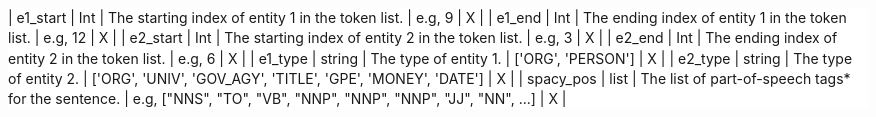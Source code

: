 | e1_start     | Int       | The starting index of entity 1 in the token list.                                                                                                                                                                                                                              | e.g, 9                                                                                                                                                                                                                                                                                                                                                                                                                                                                                                            | X     |
| e1_end       | Int       | The ending index of entity 1 in the token list.                                                                                                                                                                                                                                | e.g, 12                                                                                                                                                                                                                                                                                                                                                                                                                                                                                                           | X     |
| e2_start     | Int       | The starting index of entity 2 in the token list.                                                                                                                                                                                                                              | e.g, 3                                                                                                                                                                                                                                                                                                                                                                                                                                                                                                            | X     |
| e2_end       | Int       | The ending index of entity 2 in the token list.                                                                                                                                                                                                                                | e.g, 6                                                                                                                                                                                                                                                                                                                                                                                                                                                                                                            | X     |
| e1_type      | string    | The type of entity 1.                                                                                                                                                                                                                                                          | ['ORG', 'PERSON']                                                                                                                                                                                                                                                                                                                                                                                                                                                                                                 | X     |
| e2_type      | string    | The type of entity 2.                                                                                                                                                                                                                                                          | ['ORG', 'UNIV', 'GOV_AGY', 'TITLE', 'GPE', 'MONEY', 'DATE']                                                                                                                                                                                                                                                                                                                                                                                                                                                       | X     |
| spacy_pos    | list      | The list of part-of-speech tags* for the sentence.                                                                                                                                                                                                                             | e.g, ["NNS", "TO", "VB", "NNP", "NNP", "NNP", "JJ", "NN", ...]                                                                                                                                                                                                                                                                                                                                                                                                                                                    | X     |